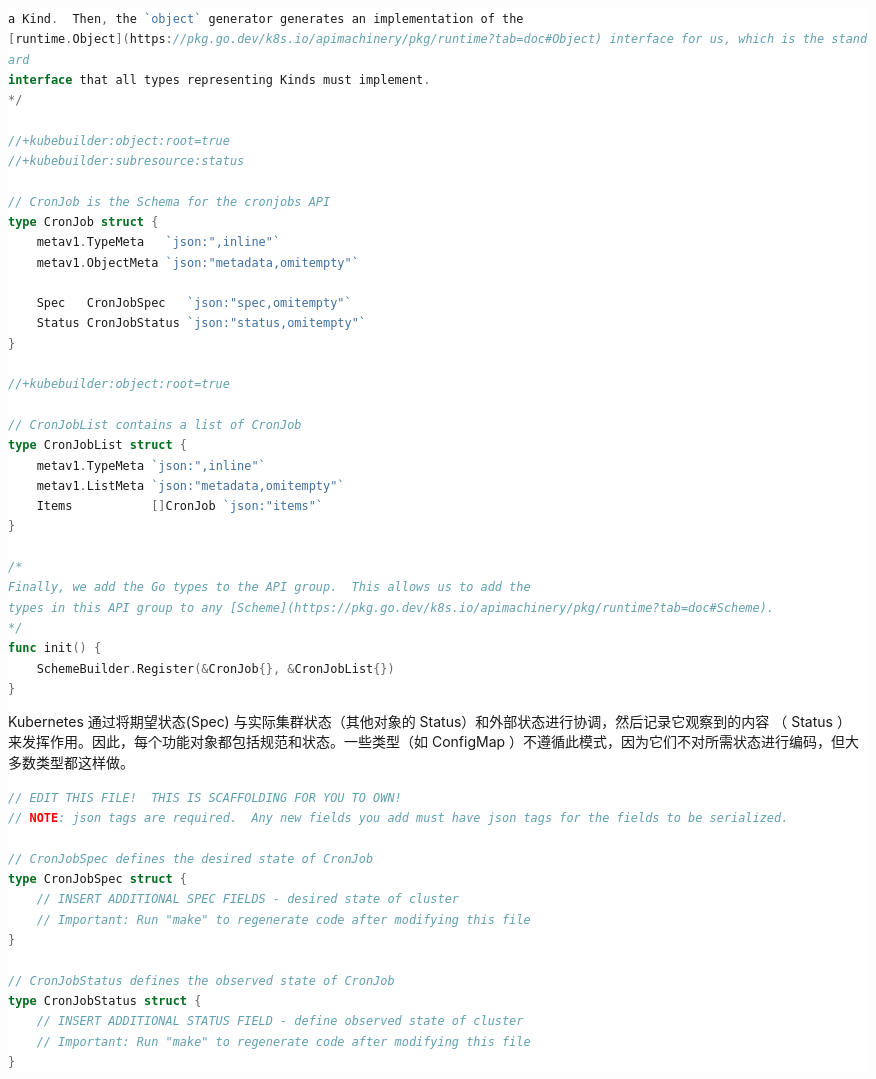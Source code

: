 ```go
a Kind.  Then, the `object` generator generates an implementation of the
[runtime.Object](https://pkg.go.dev/k8s.io/apimachinery/pkg/runtime?tab=doc#Object) interface for us, which is the standard
interface that all types representing Kinds must implement.
*/

//+kubebuilder:object:root=true
//+kubebuilder:subresource:status

// CronJob is the Schema for the cronjobs API
type CronJob struct {
	metav1.TypeMeta   `json:",inline"`
	metav1.ObjectMeta `json:"metadata,omitempty"`

	Spec   CronJobSpec   `json:"spec,omitempty"`
	Status CronJobStatus `json:"status,omitempty"`
}

//+kubebuilder:object:root=true

// CronJobList contains a list of CronJob
type CronJobList struct {
	metav1.TypeMeta `json:",inline"`
	metav1.ListMeta `json:"metadata,omitempty"`
	Items           []CronJob `json:"items"`
}

/*
Finally, we add the Go types to the API group.  This allows us to add the
types in this API group to any [Scheme](https://pkg.go.dev/k8s.io/apimachinery/pkg/runtime?tab=doc#Scheme).
*/
func init() {
	SchemeBuilder.Register(&CronJob{}, &CronJobList{})
}
```
Kubernetes 通过将期望状态(Spec) 与实际集群状态（其他对象的 Status）和外部状态进行协调，然后记录它观察到的内容 （ Status ） 来发挥作用。因此，每个功能对象都包括规范和状态。一些类型（如 ConfigMap ）不遵循此模式，因为它们不对所需状态进行编码，但大多数类型都这样做。

```go
// EDIT THIS FILE!  THIS IS SCAFFOLDING FOR YOU TO OWN!
// NOTE: json tags are required.  Any new fields you add must have json tags for the fields to be serialized.

// CronJobSpec defines the desired state of CronJob
type CronJobSpec struct {
    // INSERT ADDITIONAL SPEC FIELDS - desired state of cluster
    // Important: Run "make" to regenerate code after modifying this file
}

// CronJobStatus defines the observed state of CronJob
type CronJobStatus struct {
    // INSERT ADDITIONAL STATUS FIELD - define observed state of cluster
    // Important: Run "make" to regenerate code after modifying this file
}
```
